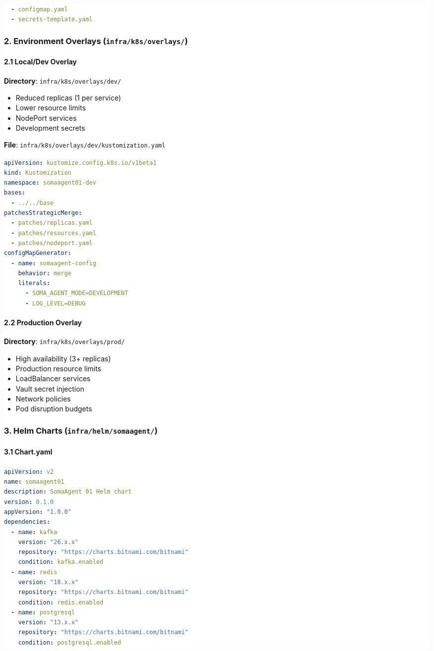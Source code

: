 ```yaml
  - configmap.yaml
  - secrets-template.yaml
```

### 2. Environment Overlays (`infra/k8s/overlays/`)

#### 2.1 Local/Dev Overlay
**Directory**: `infra/k8s/overlays/dev/`
- Reduced replicas (1 per service)
- Lower resource limits
- NodePort services
- Development secrets

**File**: `infra/k8s/overlays/dev/kustomization.yaml`
```yaml
apiVersion: kustomize.config.k8s.io/v1beta1
kind: Kustomization
namespace: somaagent01-dev
bases:
  - ../../base
patchesStrategicMerge:
  - patches/replicas.yaml
  - patches/resources.yaml
  - patches/nodeport.yaml
configMapGenerator:
  - name: somaagent-config
    behavior: merge
    literals:
      - SOMA_AGENT_MODE=DEVELOPMENT
      - LOG_LEVEL=DEBUG
```

#### 2.2 Production Overlay
**Directory**: `infra/k8s/overlays/prod/`
- High availability (3+ replicas)
- Production resource limits
- LoadBalancer services
- Vault secret injection
- Network policies
- Pod disruption budgets

### 3. Helm Charts (`infra/helm/somaagent/`)

#### 3.1 Chart.yaml
```yaml
apiVersion: v2
name: somaagent01
description: SomaAgent 01 Helm chart
version: 0.1.0
appVersion: "1.0.0"
dependencies:
  - name: kafka
    version: "26.x.x"
    repository: "https://charts.bitnami.com/bitnami"
    condition: kafka.enabled
  - name: redis
    version: "18.x.x"
    repository: "https://charts.bitnami.com/bitnami"
    condition: redis.enabled
  - name: postgresql
    version: "13.x.x"
    repository: "https://charts.bitnami.com/bitnami"
    condition: postgresql.enabled
```
